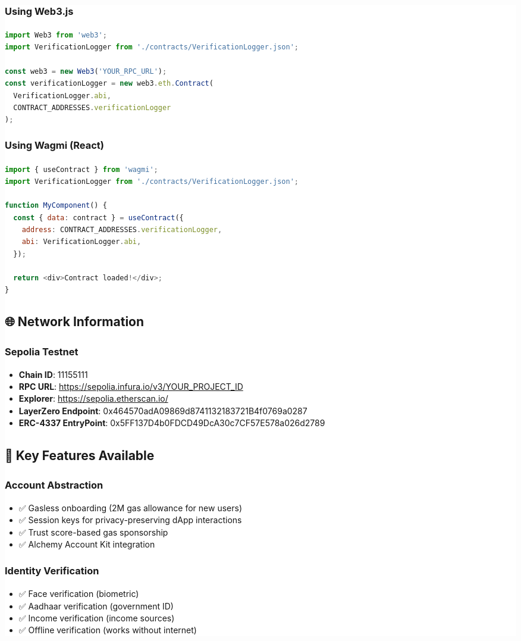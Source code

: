 ### **Using Web3.js**
```javascript
import Web3 from 'web3';
import VerificationLogger from './contracts/VerificationLogger.json';

const web3 = new Web3('YOUR_RPC_URL');
const verificationLogger = new web3.eth.Contract(
  VerificationLogger.abi,
  CONTRACT_ADDRESSES.verificationLogger
);
```

### **Using Wagmi (React)**
```javascript
import { useContract } from 'wagmi';
import VerificationLogger from './contracts/VerificationLogger.json';

function MyComponent() {
  const { data: contract } = useContract({
    address: CONTRACT_ADDRESSES.verificationLogger,
    abi: VerificationLogger.abi,
  });
  
  return <div>Contract loaded!</div>;
}
```

## 🌐 **Network Information**

### **Sepolia Testnet**
- **Chain ID**: 11155111
- **RPC URL**: https://sepolia.infura.io/v3/YOUR_PROJECT_ID
- **Explorer**: https://sepolia.etherscan.io/
- **LayerZero Endpoint**: 0x464570adA09869d8741132183721B4f0769a0287
- **ERC-4337 EntryPoint**: 0x5FF137D4b0FDCD49DcA30c7CF57E578a026d2789

## 🎯 **Key Features Available**

### **Account Abstraction**
- ✅ Gasless onboarding (2M gas allowance for new users)
- ✅ Session keys for privacy-preserving dApp interactions
- ✅ Trust score-based gas sponsorship
- ✅ Alchemy Account Kit integration

### **Identity Verification**
- ✅ Face verification (biometric)
- ✅ Aadhaar verification (government ID)
- ✅ Income verification (income sources)
- ✅ Offline verification (works without internet)
